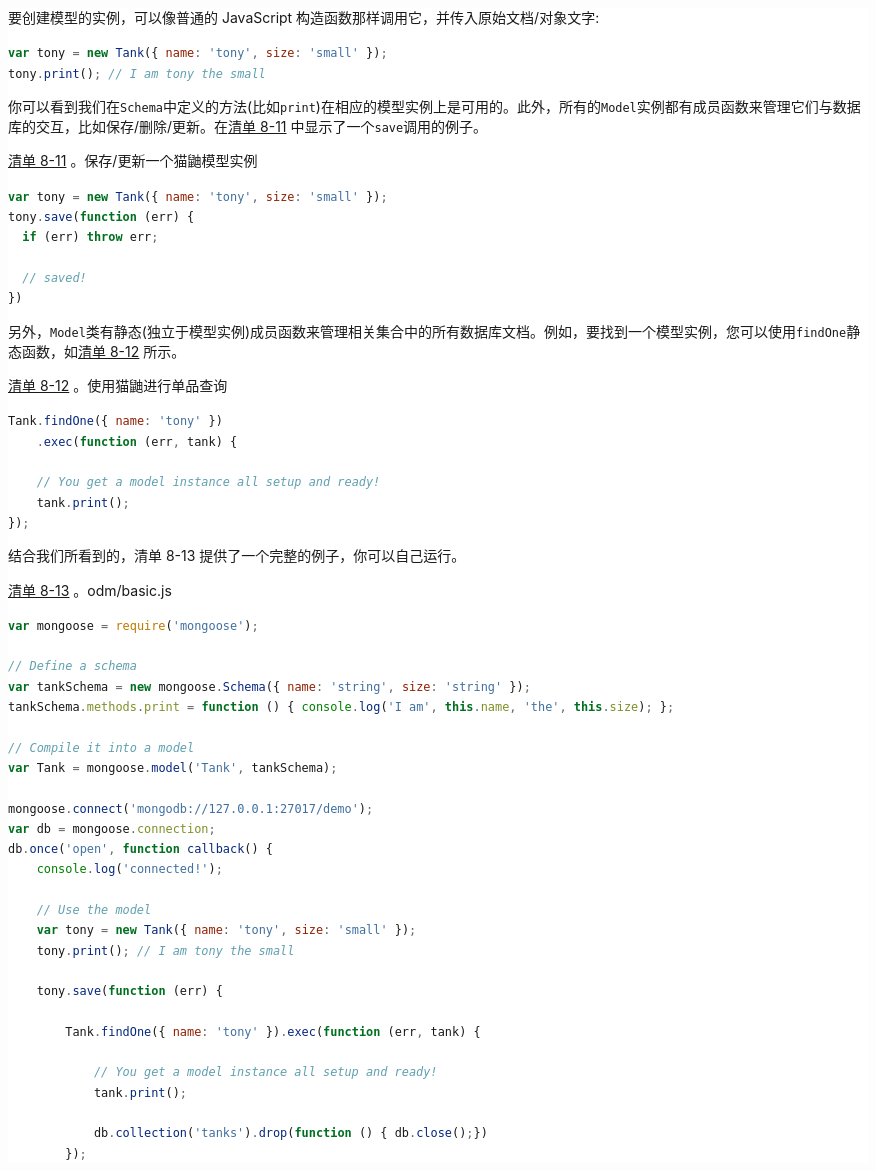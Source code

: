 要创建模型的实例，可以像普通的 JavaScript 构造函数那样调用它，并传入原始文档/对象文字:

```js
var tony = new Tank({ name: 'tony', size: 'small' });
tony.print(); // I am tony the small

```

你可以看到我们在`Schema`中定义的方法(比如`print`)在相应的模型实例上是可用的。此外，所有的`Model`实例都有成员函数来管理它们与数据库的交互，比如保存/删除/更新。在[清单 8-11](#list11) 中显示了一个`save`调用的例子。

[清单 8-11](#_list11) 。保存/更新一个猫鼬模型实例

```js
var tony = new Tank({ name: 'tony', size: 'small' });
tony.save(function (err) {
  if (err) throw err;

  // saved!
})

```

另外，`Model`类有静态(独立于模型实例)成员函数来管理相关集合中的所有数据库文档。例如，要找到一个模型实例，您可以使用`findOne`静态函数，如[清单 8-12](#list12) 所示。

[清单 8-12](#_list12) 。使用猫鼬进行单品查询

```js
Tank.findOne({ name: 'tony' })
    .exec(function (err, tank) {

    // You get a model instance all setup and ready!
    tank.print();
});

```

结合我们所看到的，清单 8-13 提供了一个完整的例子，你可以自己运行。

[清单 8-13](#_list13) 。odm/basic.js

```js
var mongoose = require('mongoose');

// Define a schema
var tankSchema = new mongoose.Schema({ name: 'string', size: 'string' });
tankSchema.methods.print = function () { console.log('I am', this.name, 'the', this.size); };

// Compile it into a model
var Tank = mongoose.model('Tank', tankSchema);

mongoose.connect('mongodb://127.0.0.1:27017/demo');
var db = mongoose.connection;
db.once('open', function callback() {
    console.log('connected!');

    // Use the model
    var tony = new Tank({ name: 'tony', size: 'small' });
    tony.print(); // I am tony the small

    tony.save(function (err) {

        Tank.findOne({ name: 'tony' }).exec(function (err, tank) {

            // You get a model instance all setup and ready!
            tank.print();

            db.collection('tanks').drop(function () { db.close();})
        });
```